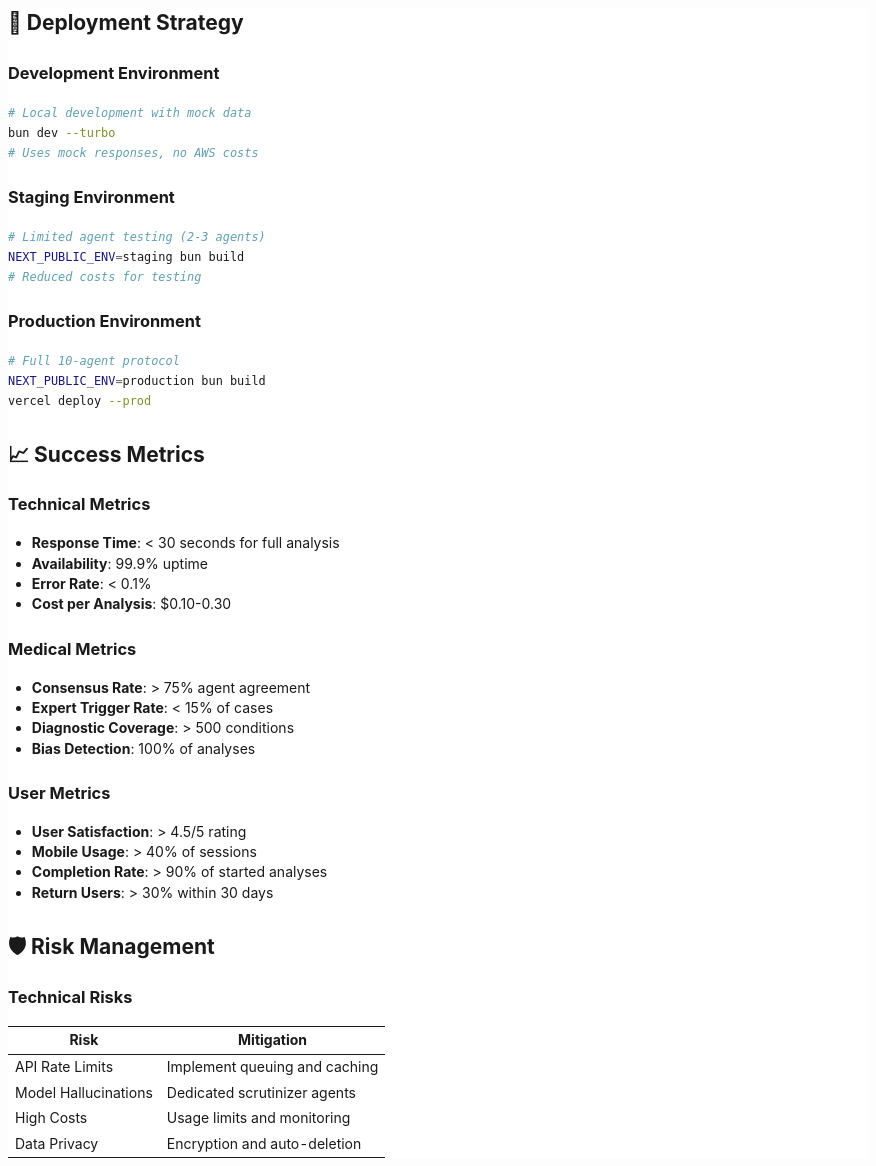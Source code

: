## 🚀 Deployment Strategy

### Development Environment
```bash
# Local development with mock data
bun dev --turbo
# Uses mock responses, no AWS costs
```

### Staging Environment
```bash
# Limited agent testing (2-3 agents)
NEXT_PUBLIC_ENV=staging bun build
# Reduced costs for testing
```

### Production Environment
```bash
# Full 10-agent protocol
NEXT_PUBLIC_ENV=production bun build
vercel deploy --prod
```

## 📈 Success Metrics

### Technical Metrics
- **Response Time**: < 30 seconds for full analysis
- **Availability**: 99.9% uptime
- **Error Rate**: < 0.1%
- **Cost per Analysis**: $0.10-0.30

### Medical Metrics
- **Consensus Rate**: > 75% agent agreement
- **Expert Trigger Rate**: < 15% of cases
- **Diagnostic Coverage**: > 500 conditions
- **Bias Detection**: 100% of analyses

### User Metrics
- **User Satisfaction**: > 4.5/5 rating
- **Mobile Usage**: > 40% of sessions
- **Completion Rate**: > 90% of started analyses
- **Return Users**: > 30% within 30 days

## 🛡️ Risk Management

### Technical Risks
| Risk | Mitigation |
|------|------------|
| API Rate Limits | Implement queuing and caching |
| Model Hallucinations | Dedicated scrutinizer agents |
| High Costs | Usage limits and monitoring |
| Data Privacy | Encryption and auto-deletion |
